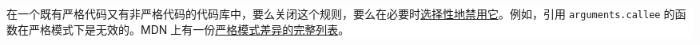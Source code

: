 在一个既有严格代码又有非严格代码的代码库中，要么关闭这个规则，要么在必要时[选择性地禁用它](/docs/user-guide/configuring/rules#disabling-rules)。例如，引用 `arguments.callee` 的函数在严格模式下是无效的。MDN 上有一份[严格模式差异的完整列表](https://developer.mozilla.org/en-US/docs/Web/JavaScript/Reference/Strict_mode/Transitioning_to_strict_mode#Differences_from_non-strict_to_strict)。
